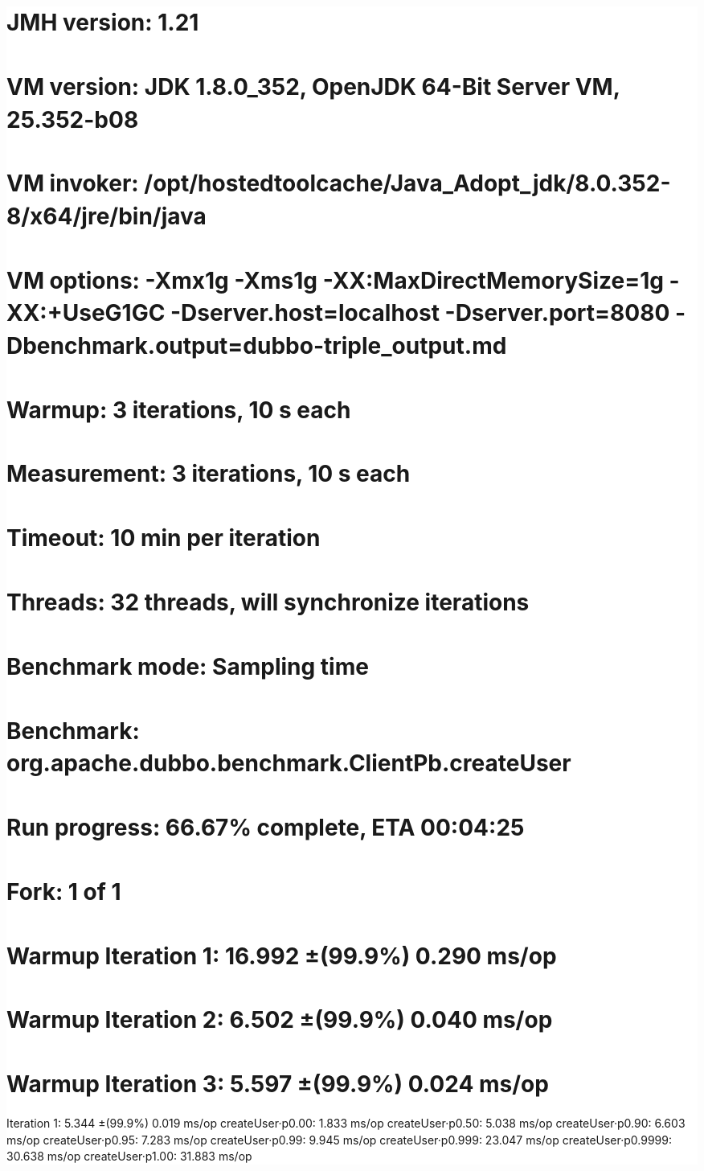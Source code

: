 
# JMH version: 1.21
# VM version: JDK 1.8.0_352, OpenJDK 64-Bit Server VM, 25.352-b08
# VM invoker: /opt/hostedtoolcache/Java_Adopt_jdk/8.0.352-8/x64/jre/bin/java
# VM options: -Xmx1g -Xms1g -XX:MaxDirectMemorySize=1g -XX:+UseG1GC -Dserver.host=localhost -Dserver.port=8080 -Dbenchmark.output=dubbo-triple_output.md
# Warmup: 3 iterations, 10 s each
# Measurement: 3 iterations, 10 s each
# Timeout: 10 min per iteration
# Threads: 32 threads, will synchronize iterations
# Benchmark mode: Sampling time
# Benchmark: org.apache.dubbo.benchmark.ClientPb.createUser

# Run progress: 66.67% complete, ETA 00:04:25
# Fork: 1 of 1
# Warmup Iteration   1: 16.992 ±(99.9%) 0.290 ms/op
# Warmup Iteration   2: 6.502 ±(99.9%) 0.040 ms/op
# Warmup Iteration   3: 5.597 ±(99.9%) 0.024 ms/op
Iteration   1: 5.344 ±(99.9%) 0.019 ms/op
                 createUser·p0.00:   1.833 ms/op
                 createUser·p0.50:   5.038 ms/op
                 createUser·p0.90:   6.603 ms/op
                 createUser·p0.95:   7.283 ms/op
                 createUser·p0.99:   9.945 ms/op
                 createUser·p0.999:  23.047 ms/op
                 createUser·p0.9999: 30.638 ms/op
                 createUser·p1.00:   31.883 ms/op
